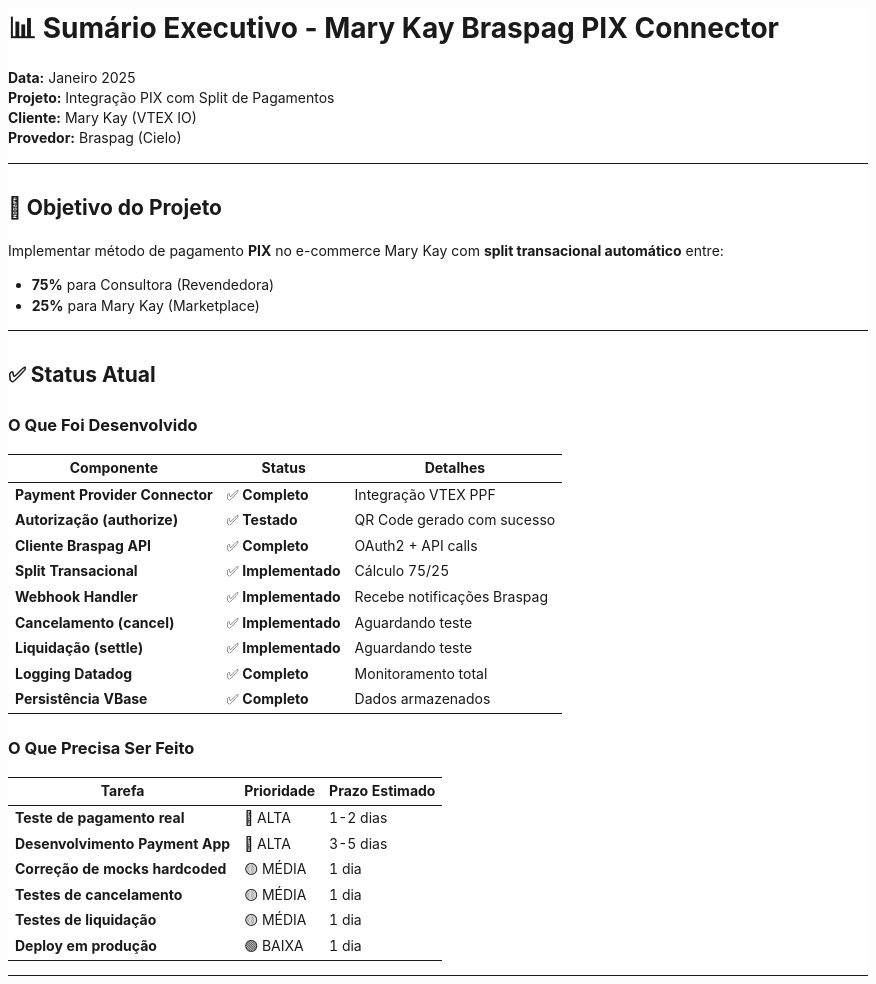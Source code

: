 # 📊 Sumário Executivo - Mary Kay Braspag PIX Connector

**Data:** Janeiro 2025  
**Projeto:** Integração PIX com Split de Pagamentos  
**Cliente:** Mary Kay (VTEX IO)  
**Provedor:** Braspag (Cielo)

---

## 🎯 Objetivo do Projeto

Implementar método de pagamento **PIX** no e-commerce Mary Kay com **split transacional automático** entre:
- **75%** para Consultora (Revendedora)
- **25%** para Mary Kay (Marketplace)

---

## ✅ Status Atual

### O Que Foi Desenvolvido

| Componente | Status | Detalhes |
|------------|--------|----------|
| **Payment Provider Connector** | ✅ **Completo** | Integração VTEX PPF |
| **Autorização (authorize)** | ✅ **Testado** | QR Code gerado com sucesso |
| **Cliente Braspag API** | ✅ **Completo** | OAuth2 + API calls |
| **Split Transacional** | ✅ **Implementado** | Cálculo 75/25 |
| **Webhook Handler** | ✅ **Implementado** | Recebe notificações Braspag |
| **Cancelamento (cancel)** | ✅ **Implementado** | Aguardando teste |
| **Liquidação (settle)** | ✅ **Implementado** | Aguardando teste |
| **Logging Datadog** | ✅ **Completo** | Monitoramento total |
| **Persistência VBase** | ✅ **Completo** | Dados armazenados |

### O Que Precisa Ser Feito

| Tarefa | Prioridade | Prazo Estimado |
|--------|-----------|----------------|
| **Teste de pagamento real** | 🔴 ALTA | 1-2 dias |
| **Desenvolvimento Payment App** | 🔴 ALTA | 3-5 dias |
| **Correção de mocks hardcoded** | 🟡 MÉDIA | 1 dia |
| **Testes de cancelamento** | 🟡 MÉDIA | 1 dia |
| **Testes de liquidação** | 🟡 MÉDIA | 1 dia |
| **Deploy em produção** | 🟢 BAIXA | 1 dia |

---